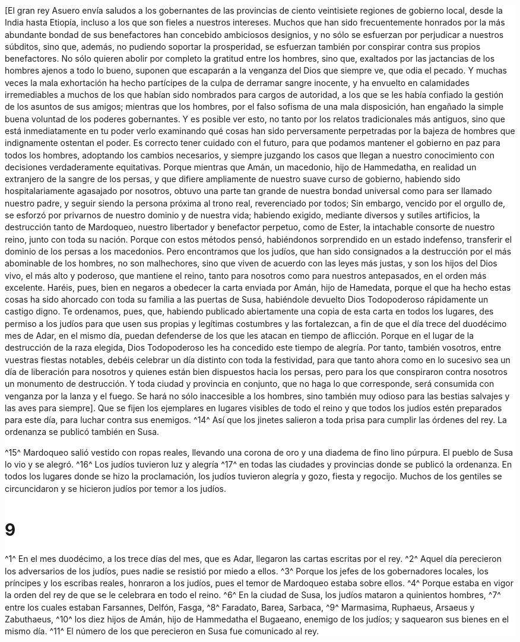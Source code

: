 \[El gran rey Asuero envía saludos a los gobernantes de las provincias de ciento veintisiete regiones de gobierno local, desde la India hasta Etiopía, incluso a los que son fieles a nuestros intereses. Muchos que han sido frecuentemente honrados por la más abundante bondad de sus benefactores han concebido ambiciosos designios, y no sólo se esfuerzan por perjudicar a nuestros súbditos, sino que, además, no pudiendo soportar la prosperidad, se esfuerzan también por conspirar contra sus propios benefactores. No sólo quieren abolir por completo la gratitud entre los hombres, sino que, exaltados por las jactancias de los hombres ajenos a todo lo bueno, suponen que escaparán a la venganza del Dios que siempre ve, que odia el pecado. Y muchas veces la mala exhortación ha hecho partícipes de la culpa de derramar sangre inocente, y ha envuelto en calamidades irremediables a muchos de los que habían sido nombrados para cargos de autoridad, a los que se les había confiado la gestión de los asuntos de sus amigos; mientras que los hombres, por el falso sofisma de una mala disposición, han engañado la simple buena voluntad de los poderes gobernantes. Y es posible ver esto, no tanto por los relatos tradicionales más antiguos, sino que está inmediatamente en tu poder verlo examinando qué cosas han sido perversamente perpetradas por la bajeza de hombres que indignamente ostentan el poder. Es correcto tener cuidado con el futuro, para que podamos mantener el gobierno en paz para todos los hombres, adoptando los cambios necesarios, y siempre juzgando los casos que llegan a nuestro conocimiento con decisiones verdaderamente equitativas. Porque mientras que Amán, un macedonio, hijo de Hammedatha, en realidad un extranjero de la sangre de los persas, y que difiere ampliamente de nuestro suave curso de gobierno, habiendo sido hospitalariamente agasajado por nosotros, obtuvo una parte tan grande de nuestra bondad universal como para ser llamado nuestro padre, y seguir siendo la persona próxima al trono real, reverenciado por todos; Sin embargo, vencido por el orgullo de, se esforzó por privarnos de nuestro dominio y de nuestra vida; habiendo exigido, mediante diversos y sutiles artificios, la destrucción tanto de Mardoqueo, nuestro libertador y benefactor perpetuo, como de Ester, la intachable consorte de nuestro reino, junto con toda su nación. Porque con estos métodos pensó, habiéndonos sorprendido en un estado indefenso, transferir el dominio de los persas a los macedonios. Pero encontramos que los judíos, que han sido consignados a la destrucción por el más abominable de los hombres, no son malhechores, sino que viven de acuerdo con las leyes más justas, y son los hijos del Dios vivo, el más alto y poderoso, que mantiene el reino, tanto para nosotros como para nuestros antepasados, en el orden más excelente. Haréis, pues, bien en negaros a obedecer la carta enviada por Amán, hijo de Hamedata, porque el que ha hecho estas cosas ha sido ahorcado con toda su familia a las puertas de Susa, habiéndole devuelto Dios Todopoderoso rápidamente un castigo digno. Te ordenamos, pues, que, habiendo publicado abiertamente una copia de esta carta en todos los lugares, des permiso a los judíos para que usen sus propias y legítimas costumbres y las fortalezcan, a fin de que el día trece del duodécimo mes de Adar, en el mismo día, puedan defenderse de los que les atacan en tiempo de aflicción. Porque en el lugar de la destrucción de la raza elegida, Dios Todopoderoso les ha concedido este tiempo de alegría. Por tanto, también vosotros, entre vuestras fiestas notables, debéis celebrar un día distinto con toda la festividad, para que tanto ahora como en lo sucesivo sea un día de liberación para nosotros y quienes están bien dispuestos hacia los persas, pero para los que conspiraron contra nosotros un monumento de destrucción. Y toda ciudad y provincia en conjunto, que no haga lo que corresponde, será consumida con venganza por la lanza y el fuego. Se hará no sólo inaccesible a los hombres, sino también muy odioso para las bestias salvajes y las aves para siempre\]. Que se fijen los ejemplares en lugares visibles de todo el reino y que todos los judíos estén preparados para este día, para luchar contra sus enemigos. ^14^ Así que los jinetes salieron a toda prisa para cumplir las órdenes del rey. La ordenanza se publicó también en Susa.

^15^ Mardoqueo salió vestido con ropas reales, llevando una corona de oro y una diadema de fino lino púrpura. El pueblo de Susa lo vio y se alegró. ^16^ Los judíos tuvieron luz y alegría ^17^ en todas las ciudades y provincias donde se publicó la ordenanza. En todos los lugares donde se hizo la proclamación, los judíos tuvieron alegría y gozo, fiesta y regocijo. Muchos de los gentiles se circuncidaron y se hicieron judíos por temor a los judíos.

# 9
^1^ En el mes duodécimo, a los trece días del mes, que es Adar, llegaron las cartas escritas por el rey. ^2^ Aquel día perecieron los adversarios de los judíos, pues nadie se resistió por miedo a ellos. ^3^ Porque los jefes de los gobernadores locales, los príncipes y los escribas reales, honraron a los judíos, pues el temor de Mardoqueo estaba sobre ellos. ^4^ Porque estaba en vigor la orden del rey de que se le celebrara en todo el reino. ^6^ En la ciudad de Susa, los judíos mataron a quinientos hombres, ^7^ entre los cuales estaban Farsannes, Delfón, Fasga, ^8^ Faradato, Barea, Sarbaca, ^9^ Marmasima, Ruphaeus, Arsaeus y Zabuthaeus, ^10^ los diez hijos de Amán, hijo de Hammedatha el Bugaeano, enemigo de los judíos; y saquearon sus bienes en el mismo día. ^11^ El número de los que perecieron en Susa fue comunicado al rey.

